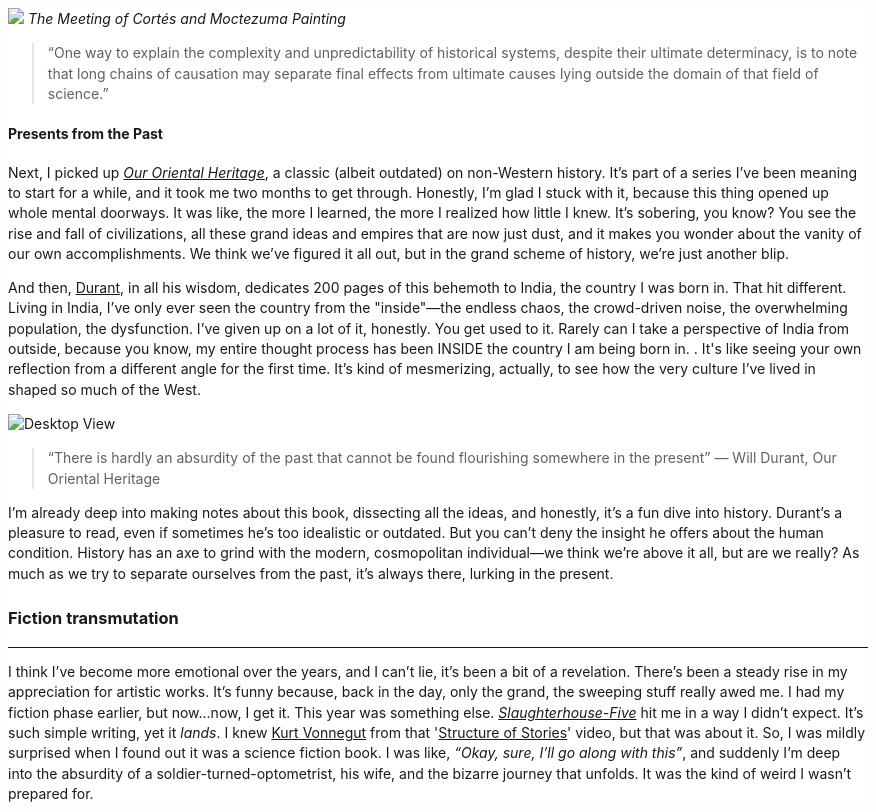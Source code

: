 ![](https://upload.wikimedia.org/wikipedia/commons/e/ee/The_Meeting_of_Cort%C3%A9s_and_Moctezuma_%28Conquest_of_Mexico%29_Painting.jpg)
*The Meeting of Cortés and Moctezuma Painting*

> “One way to explain the complexity and unpredictability of historical systems, despite their ultimate determinacy, is to note that long chains of causation may separate final effects from ultimate causes lying outside the domain of that field of science.”

#### Presents from the Past
Next, I picked up [_Our Oriental Heritage_](https://www.amazon.com/Our-Oriental-Heritage-Story-Civilization-ebook/dp/B004ZZS93Q), a classic (albeit outdated) on non-Western history. It’s part of a series I’ve been meaning to start for a while, and it took me two months to get through. Honestly, I’m glad I stuck with it, because this thing opened up whole mental doorways. It was like, the more I learned, the more I realized how little I knew. It’s sobering, you know? You see the rise and fall of civilizations, all these grand ideas and empires that are now just dust, and it makes you wonder about the vanity of our own accomplishments. We think we’ve figured it all out, but in the grand scheme of history, we’re just another blip.

And then, [Durant](https://en.wikipedia.org/wiki/Will_Durant), in all his wisdom, dedicates 200 pages of this behemoth to India, the country I was born in. That hit different. Living in India, I’ve only ever seen the country from the "inside"—the endless chaos, the crowd-driven noise, the overwhelming population, the dysfunction. I’ve given up on a lot of it, honestly. You get used to it. Rarely can I take a perspective of India from outside, because you know, my entire thought process has been INSIDE the country I am being born in. . It's like seeing your own reflection from a different angle for the first time. It’s kind of mesmerizing, actually, to see how the very culture I’ve lived in shaped so much of the West.

![Desktop View](https://upload.wikimedia.org/wikipedia/commons/6/62/Auguste_Borget%27s_oil_on_canvas_painting_%27An_Indian_Mosque_on_the_Hooghly_River_near_Calcutta%27%2C_1846.jpg)

> “There is hardly an absurdity of the past that cannot be found flourishing somewhere in the present”
>  ―  Will Durant, Our Oriental Heritage
 
I’m already deep into making notes about this book, dissecting all the ideas, and honestly, it’s a fun dive into history. Durant’s a pleasure to read, even if sometimes he’s too idealistic or outdated. But you can’t deny the insight he offers about the human condition. History has an axe to grind with the modern, cosmopolitan individual—we think we’re above it all, but are we really? As much as we try to separate ourselves from the past, it’s always there, lurking in the present.


### **Fiction transmutation**
---

I think I’ve become more emotional over the years, and I can’t lie, it’s been a bit of a revelation. There’s been a steady rise in my appreciation for artistic works. It’s funny because, back in the day, only the grand, the sweeping stuff really awed me. I had my fiction phase earlier, but now...now, I get it. This year was something else. [_Slaughterhouse-Five_](https://www.goodreads.com/book/show/4981.Slaughterhouse_Five) hit me in a way I didn’t expect. It’s such simple writing, yet it _lands_. I knew [Kurt Vonnegut](https://en.wikipedia.org/wiki/Kurt_Vonnegut) from that '[Structure of Stories](https://www.youtube.com/watch?v=GOGru_4z1Vc)' video, but that was about it.
So, I was mildly surprised when I found out it was a science fiction book. I was like, _“Okay, sure, I’ll go along with this”_, and suddenly I’m deep into the absurdity of a soldier-turned-optometrist, his wife, and the bizarre journey that unfolds. It was the kind of weird I wasn’t prepared for.
